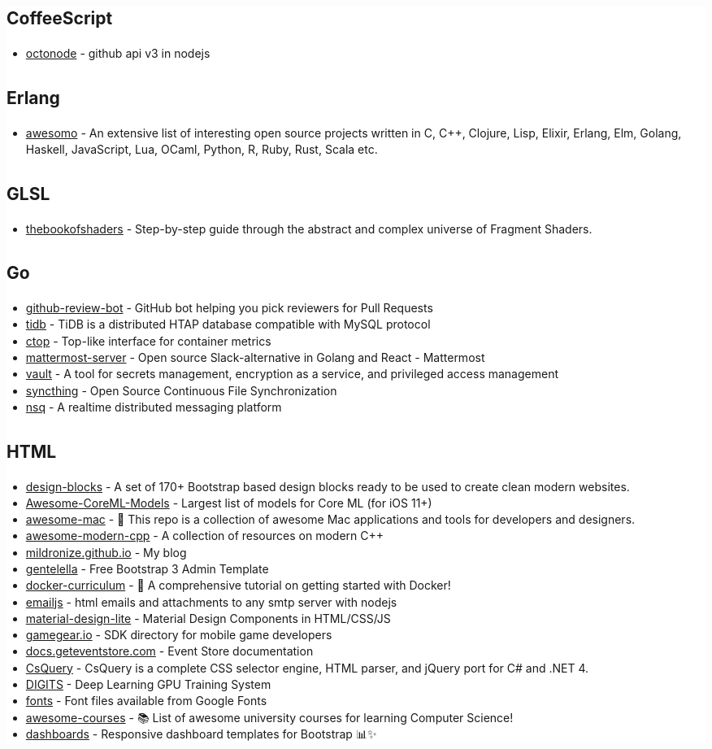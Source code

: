 ## CoffeeScript 

- [octonode](https://github.com/pksunkara/octonode) - github api v3 in nodejs

## Erlang 

- [awesomo](https://github.com/lk-geimfari/awesomo) - An extensive list of interesting open source projects written in С, C++, Clojure, Lisp, Elixir, Erlang, Elm, Golang, Haskell, JavaScript, Lua, OCaml, Python, R, Ruby, Rust, Scala etc.

## GLSL 

- [thebookofshaders](https://github.com/patriciogonzalezvivo/thebookofshaders) - Step-by-step guide through the abstract and complex universe of Fragment Shaders.

## Go 

- [github-review-bot](https://github.com/kiasaki/github-review-bot) - GitHub bot helping you pick reviewers for Pull Requests
- [tidb](https://github.com/pingcap/tidb) - TiDB is a distributed HTAP database compatible with MySQL protocol
- [ctop](https://github.com/bcicen/ctop) - Top-like interface for container metrics
- [mattermost-server](https://github.com/mattermost/mattermost-server) - Open source Slack-alternative in Golang and React - Mattermost
- [vault](https://github.com/hashicorp/vault) - A tool for secrets management, encryption as a service, and privileged access management
- [syncthing](https://github.com/syncthing/syncthing) - Open Source Continuous File Synchronization
- [nsq](https://github.com/nsqio/nsq) - A realtime distributed messaging platform

## HTML 

- [design-blocks](https://github.com/froala/design-blocks) - A set of 170+ Bootstrap based design blocks ready to be used to create clean modern websites.
- [Awesome-CoreML-Models](https://github.com/likedan/Awesome-CoreML-Models) - Largest list of models for Core ML (for iOS 11+)
- [awesome-mac](https://github.com/jaywcjlove/awesome-mac) -  This repo is a collection of awesome Mac applications and tools for developers and designers.
- [awesome-modern-cpp](https://github.com/rigtorp/awesome-modern-cpp) - A collection of resources on modern C++
- [mildronize.github.io](https://github.com/mildronize/mildronize.github.io) - My blog
- [gentelella](https://github.com/puikinsh/gentelella) - Free Bootstrap 3 Admin Template
- [docker-curriculum](https://github.com/prakhar1989/docker-curriculum) - :dolphin: A comprehensive tutorial on getting started with Docker!
- [emailjs](https://github.com/eleith/emailjs) - html emails and attachments to any smtp server with nodejs
- [material-design-lite](https://github.com/google/material-design-lite) - Material Design Components in HTML/CSS/JS
- [gamegear.io](https://github.com/soomla/gamegear.io) - SDK directory for mobile game developers
- [docs.geteventstore.com](https://github.com/EventStore/docs.geteventstore.com) - Event Store documentation
- [CsQuery](https://github.com/jamietre/CsQuery) - CsQuery is a complete CSS selector engine, HTML parser, and jQuery port for C# and .NET 4.
- [DIGITS](https://github.com/NVIDIA/DIGITS) - Deep Learning GPU Training System
- [fonts](https://github.com/google/fonts) - Font files available from Google Fonts
- [awesome-courses](https://github.com/prakhar1989/awesome-courses) - :books: List of awesome university courses for learning Computer Science!
- [dashboards](https://github.com/keen/dashboards) - Responsive dashboard templates for Bootstrap 📊✨
